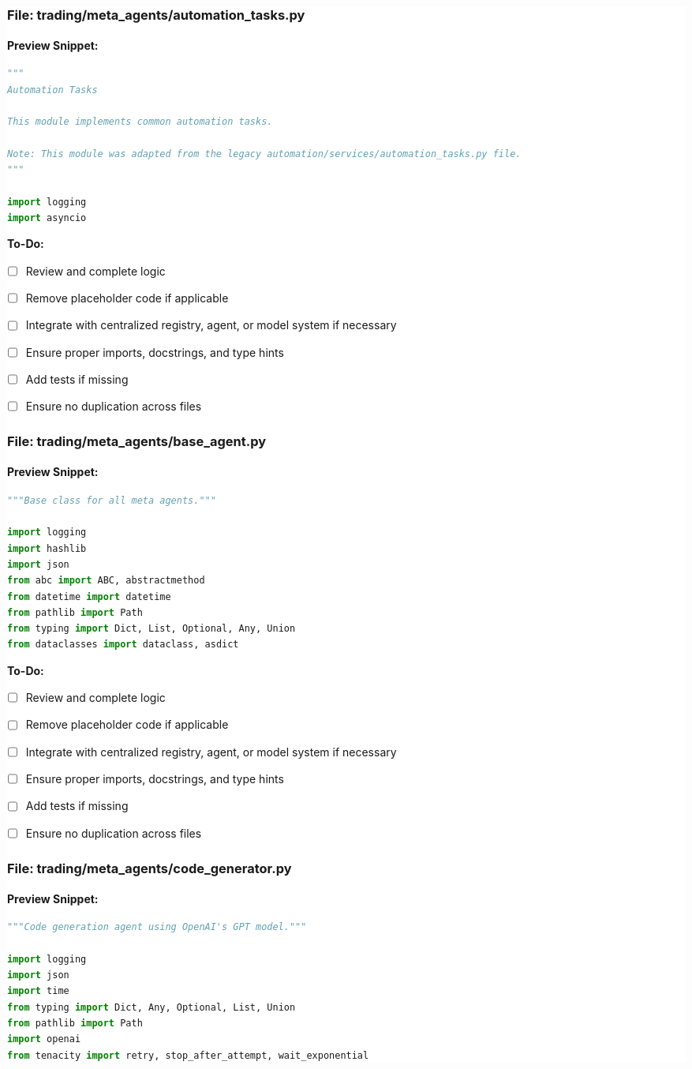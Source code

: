 
### File: trading/meta_agents/automation_tasks.py

**Preview Snippet:**
```python
"""
Automation Tasks

This module implements common automation tasks.

Note: This module was adapted from the legacy automation/services/automation_tasks.py file.
"""

import logging
import asyncio
```

**To-Do:**
- [ ] Review and complete logic
- [ ] Remove placeholder code if applicable
- [ ] Integrate with centralized registry, agent, or model system if necessary
- [ ] Ensure proper imports, docstrings, and type hints
- [ ] Add tests if missing
- [ ] Ensure no duplication across files


### File: trading/meta_agents/base_agent.py

**Preview Snippet:**
```python
"""Base class for all meta agents."""

import logging
import hashlib
import json
from abc import ABC, abstractmethod
from datetime import datetime
from pathlib import Path
from typing import Dict, List, Optional, Any, Union
from dataclasses import dataclass, asdict
```

**To-Do:**
- [ ] Review and complete logic
- [ ] Remove placeholder code if applicable
- [ ] Integrate with centralized registry, agent, or model system if necessary
- [ ] Ensure proper imports, docstrings, and type hints
- [ ] Add tests if missing
- [ ] Ensure no duplication across files


### File: trading/meta_agents/code_generator.py

**Preview Snippet:**
```python
"""Code generation agent using OpenAI's GPT model."""

import logging
import json
import time
from typing import Dict, Any, Optional, List, Union
from pathlib import Path
import openai
from tenacity import retry, stop_after_attempt, wait_exponential
```
